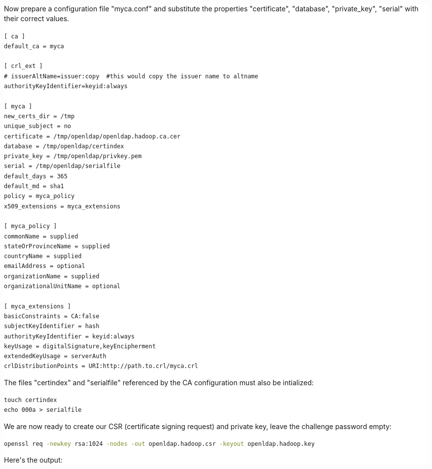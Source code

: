 Now prepare a configuration file "myca.conf" and substitute the properties
"certificate", "database", "private_key", "serial" with their correct values.

```
[ ca ]
default_ca = myca

[ crl_ext ]
# issuerAltName=issuer:copy  #this would copy the issuer name to altname
authorityKeyIdentifier=keyid:always

[ myca ]
new_certs_dir = /tmp
unique_subject = no
certificate = /tmp/openldap/openldap.hadoop.ca.cer
database = /tmp/openldap/certindex
private_key = /tmp/openldap/privkey.pem
serial = /tmp/openldap/serialfile
default_days = 365
default_md = sha1
policy = myca_policy
x509_extensions = myca_extensions

[ myca_policy ]
commonName = supplied
stateOrProvinceName = supplied
countryName = supplied
emailAddress = optional
organizationName = supplied
organizationalUnitName = optional

[ myca_extensions ]
basicConstraints = CA:false
subjectKeyIdentifier = hash
authorityKeyIdentifier = keyid:always
keyUsage = digitalSignature,keyEncipherment
extendedKeyUsage = serverAuth
crlDistributionPoints = URI:http://path.to.crl/myca.crl
```

The files "certindex" and "serialfile" referenced by the CA configuration must also be intialized:

```
touch certindex
echo 000a > serialfile
```

We are now ready to create our CSR (certificate signing request) and private
key, leave the challenge password empty:

```bash
openssl req -newkey rsa:1024 -nodes -out openldap.hadoop.csr -keyout openldap.hadoop.key
```

Here's the output:
